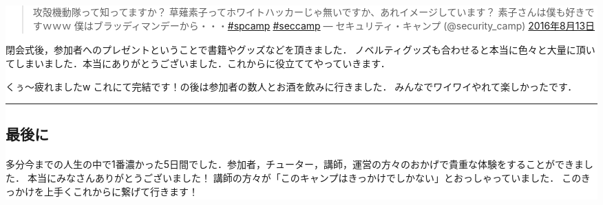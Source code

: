 > 攻殻機動隊って知ってますか？
> 草薙素子ってホワイトハッカーじゃ無いですか、あれイメージしています？
> 素子さんは僕も好きですｗｗｗ 
> 僕はブラッディマンデーから・・・[\#spcamp](https://twitter.com/hashtag/spcamp?src=hash) [\#seccamp](https://twitter.com/hashtag/seccamp?src=hash)
> — セキュリティ・キャンプ (@security_camp) [2016年8月13日](https://twitter.com/security_camp/status/764281925330579456)



閉会式後，参加者へのプレゼントということで書籍やグッズなどを頂きました．
ノベルティグッズも合わせると本当に色々と大量に頂いてしまいました．本当にありがとうございました．これからに役立ててやっていきます．





くぅ～疲れましたw これにて完結です！の後は参加者の数人とお酒を飲みに行きました．
みんなでワイワイやれて楽しかったです．

---


## **最後に**

多分今までの人生の中で1番濃かった5日間でした．参加者，チューター，講師，運営の方々のおかげで貴重な体験をすることができました．
本当にみなさんありがとうございました！
講師の方々が「このキャンプはきっかけでしかない」とおっしゃっていました．
このきっかけを上手くこれからに繋げて行きます！